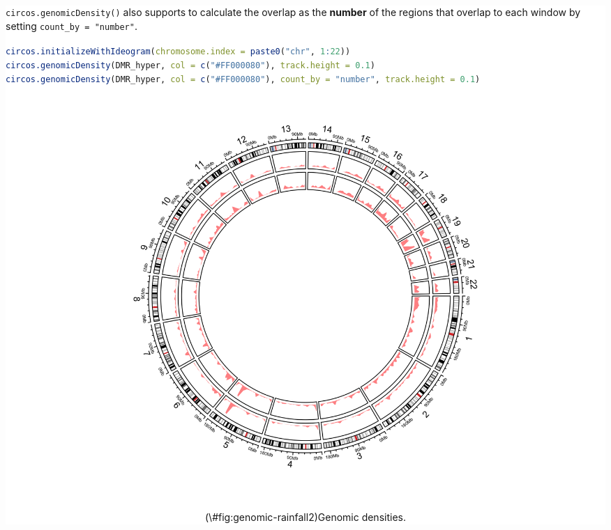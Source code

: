 
`circos.genomicDensity()` also supports to calculate the overlap as the **number** of the regions
that overlap to each window by setting `count_by = "number"`.


```r
circos.initializeWithIdeogram(chromosome.index = paste0("chr", 1:22))
circos.genomicDensity(DMR_hyper, col = c("#FF000080"), track.height = 0.1)
circos.genomicDensity(DMR_hyper, col = c("#FF000080"), count_by = "number", track.height = 0.1)
```

<div class="figure" style="text-align: center">
<img src="12-high-level-genomic-functions_files/figure-html/genomic-rainfall2-1.png" alt="Genomic densities." width="576" />
<p class="caption">(\#fig:genomic-rainfall2)Genomic densities.</p>
</div>
